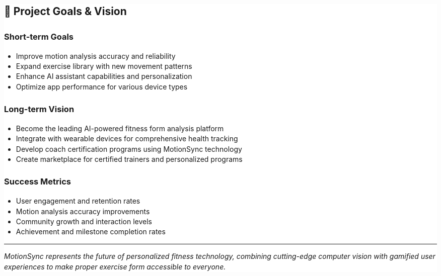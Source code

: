 
## 🎯 Project Goals & Vision

### **Short-term Goals**
- Improve motion analysis accuracy and reliability
- Expand exercise library with new movement patterns
- Enhance AI assistant capabilities and personalization
- Optimize app performance for various device types

### **Long-term Vision**
- Become the leading AI-powered fitness form analysis platform
- Integrate with wearable devices for comprehensive health tracking
- Develop coach certification programs using MotionSync technology
- Create marketplace for certified trainers and personalized programs

### **Success Metrics**
- User engagement and retention rates
- Motion analysis accuracy improvements
- Community growth and interaction levels
- Achievement and milestone completion rates

---

*MotionSync represents the future of personalized fitness technology, combining cutting-edge computer vision with gamified user experiences to make proper exercise form accessible to everyone.*